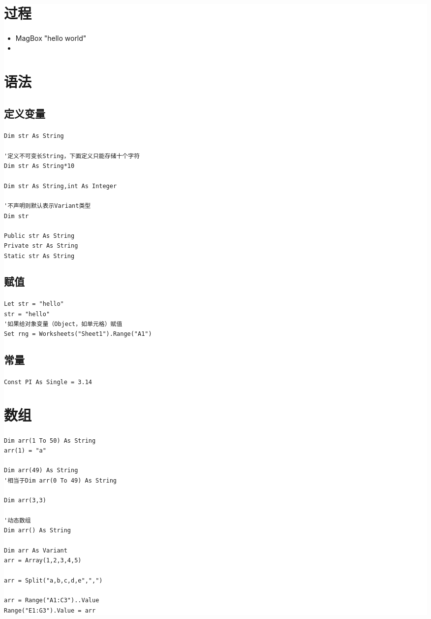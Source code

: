 # 过程

* MagBox "hello world"
* ​

# 语法

## 定义变量

```vc
Dim str As String

'定义不可变长String，下面定义只能存储十个字符
Dim str As String*10

Dim str As String,int As Integer

'不声明则默认表示Variant类型
Dim str

Public str As String
Private str As String
Static str As String
```

## 赋值

```
Let str = "hello"
str = "hello"
'如果给对象变量（Object，如单元格）赋值
Set rng = Worksheets("Sheet1").Range("A1")
```

## 常量

```
Const PI As Single = 3.14
```

# 数组

```
Dim arr(1 To 50) As String
arr(1) = "a"

Dim arr(49) As String
'相当于Dim arr(0 To 49) As String

Dim arr(3,3)

'动态数组
Dim arr() As String

Dim arr As Variant
arr = Array(1,2,3,4,5)

arr = Split("a,b,c,d,e",",")

arr = Range("A1:C3")..Value
Range("E1:G3").Value = arr
```